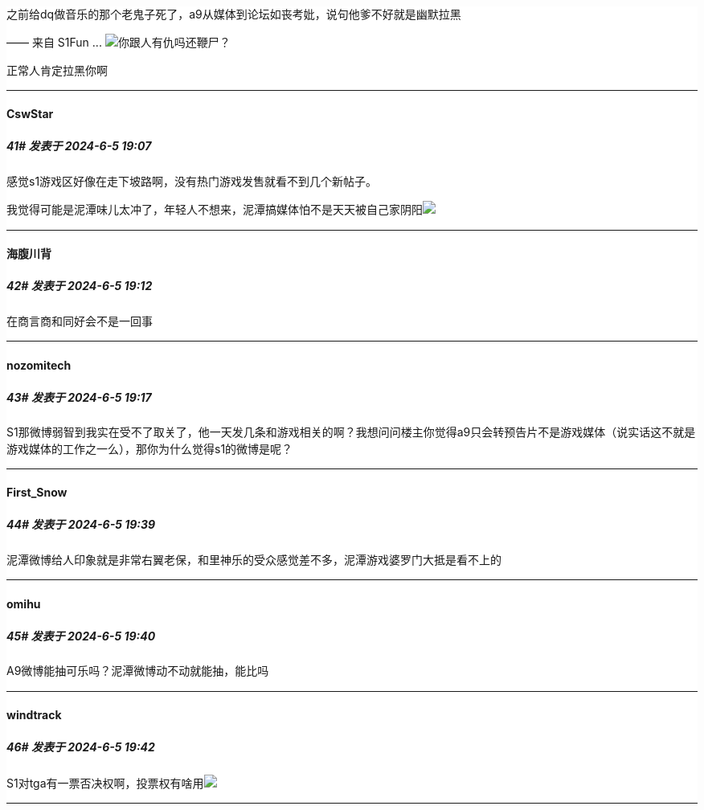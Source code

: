之前给dq做音乐的那个老鬼子死了，a9从媒体到论坛如丧考妣，说句他爹不好就是幽默拉黑

—— 来自 S1Fun ...</blockquote>
<img src="https://static.saraba1st.com/image/smiley/face2017/067.png" referrerpolicy="no-referrer">你跟人有仇吗还鞭尸？

正常人肯定拉黑你啊


*****

####  CswStar  
##### 41#       发表于 2024-6-5 19:07

感觉s1游戏区好像在走下坡路啊，没有热门游戏发售就看不到几个新帖子。

我觉得可能是泥潭味儿太冲了，年轻人不想来，泥潭搞媒体怕不是天天被自己家阴阳<img src="https://static.saraba1st.com/image/smiley/face2017/067.png" referrerpolicy="no-referrer">


*****

####  海腹川背  
##### 42#       发表于 2024-6-5 19:12

在商言商和同好会不是一回事

*****

####  nozomitech  
##### 43#       发表于 2024-6-5 19:17

S1那微博弱智到我实在受不了取关了，他一天发几条和游戏相关的啊？我想问问楼主你觉得a9只会转预告片不是游戏媒体（说实话这不就是游戏媒体的工作之一么），那你为什么觉得s1的微博是呢？


*****

####  First_Snow  
##### 44#       发表于 2024-6-5 19:39

泥潭微博给人印象就是非常右翼老保，和里神乐的受众感觉差不多，泥潭游戏婆罗门大抵是看不上的

*****

####  omihu  
##### 45#       发表于 2024-6-5 19:40

A9微博能抽可乐吗？泥潭微博动不动就能抽，能比吗

*****

####  windtrack  
##### 46#       发表于 2024-6-5 19:42

S1对tga有一票否决权啊，投票权有啥用<img src="https://static.saraba1st.com/image/smiley/face2017/067.png" referrerpolicy="no-referrer">

*****
